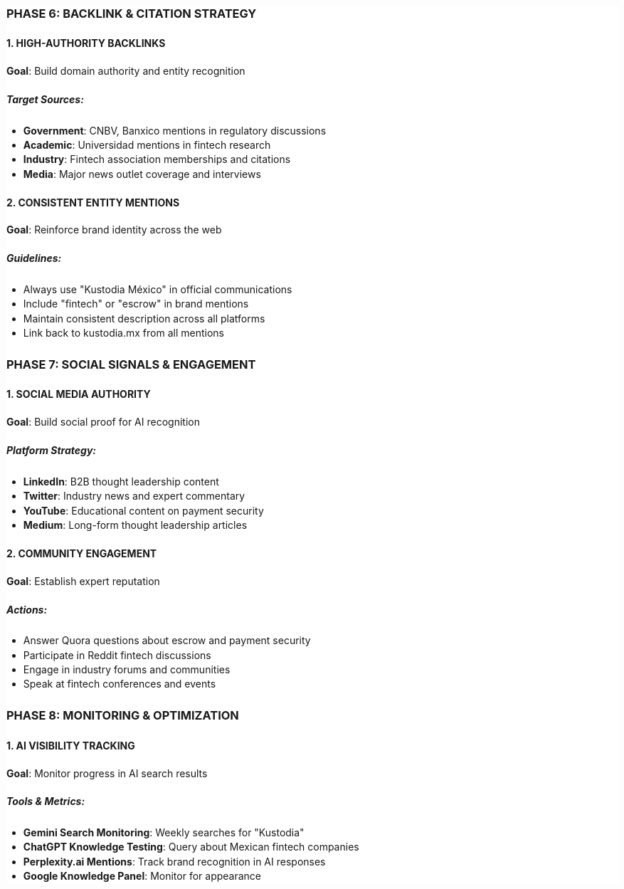 ### PHASE 6: BACKLINK & CITATION STRATEGY

#### 1. HIGH-AUTHORITY BACKLINKS
**Goal**: Build domain authority and entity recognition

##### Target Sources:
- **Government**: CNBV, Banxico mentions in regulatory discussions
- **Academic**: Universidad mentions in fintech research
- **Industry**: Fintech association memberships and citations
- **Media**: Major news outlet coverage and interviews

#### 2. CONSISTENT ENTITY MENTIONS
**Goal**: Reinforce brand identity across the web

##### Guidelines:
- Always use "Kustodia México" in official communications
- Include "fintech" or "escrow" in brand mentions
- Maintain consistent description across all platforms
- Link back to kustodia.mx from all mentions

### PHASE 7: SOCIAL SIGNALS & ENGAGEMENT

#### 1. SOCIAL MEDIA AUTHORITY
**Goal**: Build social proof for AI recognition

##### Platform Strategy:
- **LinkedIn**: B2B thought leadership content
- **Twitter**: Industry news and expert commentary
- **YouTube**: Educational content on payment security
- **Medium**: Long-form thought leadership articles

#### 2. COMMUNITY ENGAGEMENT
**Goal**: Establish expert reputation

##### Actions:
- Answer Quora questions about escrow and payment security
- Participate in Reddit fintech discussions
- Engage in industry forums and communities
- Speak at fintech conferences and events

### PHASE 8: MONITORING & OPTIMIZATION

#### 1. AI VISIBILITY TRACKING
**Goal**: Monitor progress in AI search results

##### Tools & Metrics:
- **Gemini Search Monitoring**: Weekly searches for "Kustodia"
- **ChatGPT Knowledge Testing**: Query about Mexican fintech companies
- **Perplexity.ai Mentions**: Track brand recognition in AI responses
- **Google Knowledge Panel**: Monitor for appearance
